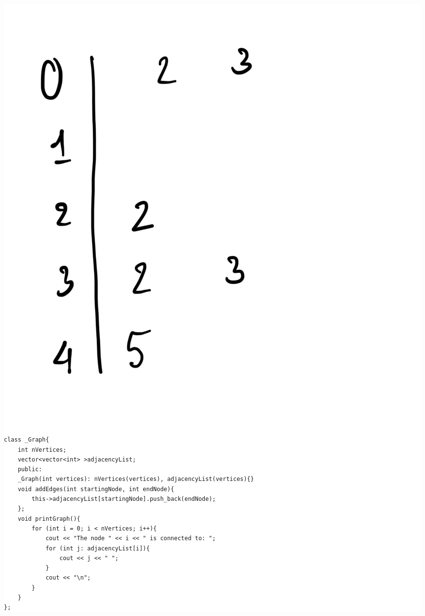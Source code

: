 ![alt text](<./res/AdjacencyList.jpeg>)
```{c}
class _Graph{
    int nVertices; 
    vector<vector<int> >adjacencyList; 
    public: 
    _Graph(int vertices): nVertices(vertices), adjacencyList(vertices){}
    void addEdges(int startingNode, int endNode){
        this->adjacencyList[startingNode].push_back(endNode); 
    }; 
    void printGraph(){
        for (int i = 0; i < nVertices; i++){
            cout << "The node " << i << " is connected to: "; 
            for (int j: adjacencyList[i]){
                cout << j << " ";
            }
            cout << "\n";
        }
    }
}; 
```